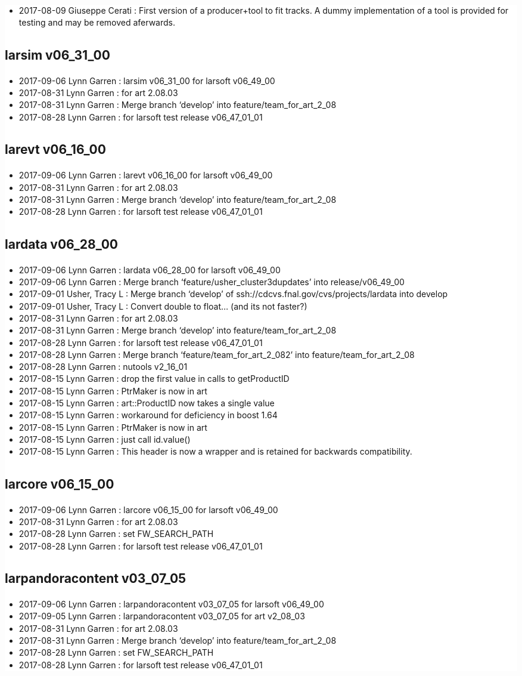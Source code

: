 -   2017-08-09 Giuseppe Cerati : First version of a producer+tool to fit tracks. A dummy implementation of a tool is provided for testing and may be removed aferwards.

larsim v06_31_00
----------------------------------------

-   2017-09-06 Lynn Garren : larsim v06_31_00 for larsoft v06_49_00
-   2017-08-31 Lynn Garren : for art 2.08.03
-   2017-08-31 Lynn Garren : Merge branch ‘develop’ into feature/team_for_art_2_08
-   2017-08-28 Lynn Garren : for larsoft test release v06_47_01_01

larevt v06_16_00
----------------------------------------

-   2017-09-06 Lynn Garren : larevt v06_16_00 for larsoft v06_49_00
-   2017-08-31 Lynn Garren : for art 2.08.03
-   2017-08-31 Lynn Garren : Merge branch ‘develop’ into feature/team_for_art_2_08
-   2017-08-28 Lynn Garren : for larsoft test release v06_47_01_01

lardata v06_28_00
------------------------------------------

-   2017-09-06 Lynn Garren : lardata v06_28_00 for larsoft v06_49_00
-   2017-09-06 Lynn Garren : Merge branch ‘feature/usher_cluster3dupdates’ into release/v06_49_00
-   2017-09-01 Usher, Tracy L : Merge branch ‘develop’ of ssh://cdcvs.fnal.gov/cvs/projects/lardata into develop
-   2017-09-01 Usher, Tracy L : Convert double to float… (and its not faster?)
-   2017-08-31 Lynn Garren : for art 2.08.03
-   2017-08-31 Lynn Garren : Merge branch ‘develop’ into feature/team_for_art_2_08
-   2017-08-28 Lynn Garren : for larsoft test release v06_47_01_01
-   2017-08-28 Lynn Garren : Merge branch ‘feature/team_for_art_2_082’ into feature/team_for_art_2_08
-   2017-08-28 Lynn Garren : nutools v2_16_01
-   2017-08-15 Lynn Garren : drop the first value in calls to getProductID
-   2017-08-15 Lynn Garren : PtrMaker is now in art
-   2017-08-15 Lynn Garren : art::ProductID now takes a single value
-   2017-08-15 Lynn Garren : workaround for deficiency in boost 1.64
-   2017-08-15 Lynn Garren : PtrMaker is now in art
-   2017-08-15 Lynn Garren : just call id.value()
-   2017-08-15 Lynn Garren : This header is now a wrapper and is retained for backwards compatibility.

larcore v06_15_00
------------------------------------------

-   2017-09-06 Lynn Garren : larcore v06_15_00 for larsoft v06_49_00
-   2017-08-31 Lynn Garren : for art 2.08.03
-   2017-08-28 Lynn Garren : set FW_SEARCH_PATH
-   2017-08-28 Lynn Garren : for larsoft test release v06_47_01_01

larpandoracontent v03_07_05
--------------------------------------------------------------

-   2017-09-06 Lynn Garren : larpandoracontent v03_07_05 for larsoft v06_49_00
-   2017-09-05 Lynn Garren : larpandoracontent v03_07_05 for art v2_08_03
-   2017-08-31 Lynn Garren : for art 2.08.03
-   2017-08-31 Lynn Garren : Merge branch ‘develop’ into feature/team_for_art_2_08
-   2017-08-28 Lynn Garren : set FW_SEARCH_PATH
-   2017-08-28 Lynn Garren : for larsoft test release v06_47_01_01
